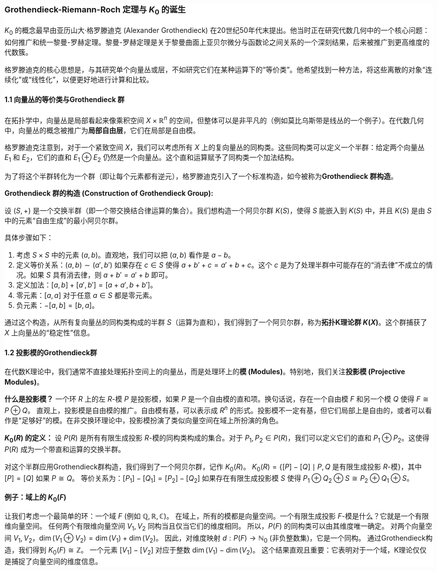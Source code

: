 ### Grothendieck-Riemann-Roch 定理与 $K_0$ 的诞生

$K_0$ 的概念最早由亚历山大·格罗滕迪克 (Alexander Grothendieck) 在20世纪50年代末提出。他当时正在研究代数几何中的一个核心问题：如何推广和统一黎曼-罗赫定理。黎曼-罗赫定理是关于黎曼曲面上亚贝尔微分与函数论之间关系的一个深刻结果，后来被推广到更高维度的代数簇。

格罗滕迪克的核心思想是，与其研究单个向量丛或层，不如研究它们在某种运算下的“等价类”。他希望找到一种方法，将这些离散的对象“连续化”或“线性化”，以便更好地进行计算和比较。

#### 1.1 向量丛的等价类与Grothendieck 群

在拓扑学中，向量丛是局部看起来像乘积空间 $X \times \mathbb{R}^n$ 的空间，但整体可以是非平凡的（例如莫比乌斯带是线丛的一个例子）。在代数几何中，向量丛的概念被推广为**局部自由层**，它们在局部是自由模。

格罗滕迪克注意到，对于一个紧致空间 $X$，我们可以考虑所有 $X$ 上的复向量丛的同构类。这些同构类可以定义一个半群：给定两个向量丛 $E_1$ 和 $E_2$，它们的直和 $E_1 \oplus E_2$ 仍然是一个向量丛。这个直和运算赋予了同构类一个加法结构。

为了将这个半群转化为一个群（即让每个元素都有逆元），格罗滕迪克引入了一个标准构造，如今被称为**Grothendieck 群构造**。

**Grothendieck 群的构造 (Construction of Grothendieck Group):**

设 $(S, +)$ 是一个交换半群（即一个带交换结合律运算的集合）。我们想构造一个阿贝尔群 $K(S)$，使得 $S$ 能嵌入到 $K(S)$ 中，并且 $K(S)$ 是由 $S$ 中的元素“自由生成”的最小阿贝尔群。

具体步骤如下：
1.  考虑 $S \times S$ 中的元素 $(a, b)$。直观地，我们可以把 $(a, b)$ 看作是 $a - b$。
2.  定义等价关系：$(a, b) \sim (a', b')$ 如果存在 $c \in S$ 使得 $a+b'+c = a'+b+c$。这个 $c$ 是为了处理半群中可能存在的“消去律”不成立的情况。如果 $S$ 具有消去律，则 $a+b' = a'+b$ 即可。
3.  定义加法：$[a, b] + [a', b'] = [a+a', b+b']$。
4.  零元素：$[a, a]$ 对于任意 $a \in S$ 都是零元素。
5.  负元素：$-[a, b] = [b, a]$。

通过这个构造，从所有复向量丛的同构类构成的半群 $S$（运算为直和），我们得到了一个阿贝尔群，称为**拓扑K理论群 $K(X)$**。这个群捕获了 $X$ 上向量丛的“稳定性”信息。

#### 1.2 投影模的Grothendieck群

在代数K理论中，我们通常不直接处理拓扑空间上的向量丛，而是处理环上的**模 (Modules)**。特别地，我们关注**投影模 (Projective Modules)**。

**什么是投影模？**
一个环 $R$ 上的左 $R$-模 $P$ 是投影模，如果 $P$ 是一个自由模的直和项。换句话说，存在一个自由模 $F$ 和另一个模 $Q$ 使得 $F \cong P \oplus Q$。
直观上，投影模是自由模的推广。自由模有基，可以表示成 $R^n$ 的形式。投影模不一定有基，但它们局部上是自由的，或者可以看作是“足够好”的模。在非交换环理论中，投影模扮演了类似向量空间在域上所扮演的角色。

**$K_0(R)$ 的定义：**
设 $P(R)$ 是所有有限生成投影 $R$-模的同构类构成的集合。对于 $P_1, P_2 \in P(R)$，我们可以定义它们的直和 $P_1 \oplus P_2$。这使得 $P(R)$ 成为一个带直和运算的交换半群。

对这个半群应用Grothendieck群构造，我们得到了一个阿贝尔群，记作 $K_0(R)$。
$K_0(R) = \{[P] - [Q] \mid P, Q \text{ 是有限生成投影 } R\text{-模}\}$，其中 $[P] = [Q]$ 如果 $P \cong Q$。
等价关系为：$[P_1] - [Q_1] = [P_2] - [Q_2]$ 如果存在有限生成投影模 $S$ 使得 $P_1 \oplus Q_2 \oplus S \cong P_2 \oplus Q_1 \oplus S$。

**例子：域上的 $K_0(F)$**

让我们考虑一个最简单的环：一个域 $F$ (例如 $\mathbb{Q}, \mathbb{R}, \mathbb{C}$)。
在域上，所有的模都是向量空间。一个有限生成投影 $F$-模是什么？它就是一个有限维向量空间。
任何两个有限维向量空间 $V_1, V_2$ 同构当且仅当它们的维度相同。
所以，$P(F)$ 的同构类可以由其维度唯一确定。
对两个向量空间 $V_1, V_2$，$\dim(V_1 \oplus V_2) = \dim(V_1) + \dim(V_2)$。
因此，对维度映射 $d: P(F) \to \mathbb{N}_0$ (非负整数集)，它是一个同构。
通过Grothendieck构造，我们得到 $K_0(F) \cong \mathbb{Z}$。
一个元素 $[V_1] - [V_2]$ 对应于整数 $\dim(V_1) - \dim(V_2)$。
这个结果直观且重要：它表明对于一个域，K理论仅仅是捕捉了向量空间的维度信息。

